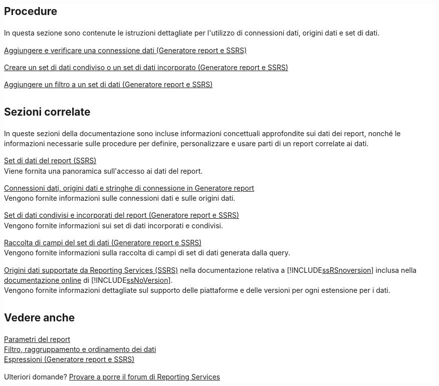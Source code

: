##  <a name="HowTo"></a> Procedure  
 In questa sezione sono contenute le istruzioni dettagliate per l'utilizzo di connessioni dati, origini dati e set di dati.  
  
 [Aggiungere e verificare una connessione dati &#40;Generatore report e SSRS&#41;](../../reporting-services/report-data/add-and-verify-a-data-connection-report-builder-and-ssrs.md)  
  
 [Creare un set di dati condiviso o un set di dati incorporato &#40;Generatore report e SSRS&#41;](../../reporting-services/report-data/create-a-shared-dataset-or-embedded-dataset-report-builder-and-ssrs.md)  
  
 [Aggiungere un filtro a un set di dati &#40;Generatore report e SSRS&#41;](../../reporting-services/report-data/add-a-filter-to-a-dataset-report-builder-and-ssrs.md)  
  
##  <a name="Related"></a> Sezioni correlate  
 In queste sezioni della documentazione sono incluse informazioni concettuali approfondite sui dati dei report, nonché le informazioni necessarie sulle procedure per definire, personalizzare e usare parti di un report correlate ai dati.  
  
 [Set di dati del report &#40;SSRS&#41;](../../reporting-services/report-data/report-datasets-ssrs.md)  
 Viene fornita una panoramica sull'accesso ai dati del report.  
  
 [Connessioni dati, origini dati e stringhe di connessione in Generatore report](http://msdn.microsoft.com/library/7e103637-4371-43d7-821c-d269c2cc1b34)  
 Vengono fornite informazioni sulle connessioni dati e sulle origini dati.  
  
 [Set di dati condivisi e incorporati del report &#40;Generatore report e SSRS&#41;](../../reporting-services/report-data/report-embedded-datasets-and-shared-datasets-report-builder-and-ssrs.md)  
 Vengono fornite informazioni sui set di dati incorporati e condivisi.  
  
 [Raccolta di campi del set di dati &#40;Generatore report e SSRS&#41;](../../reporting-services/report-data/dataset-fields-collection-report-builder-and-ssrs.md)  
 Vengono fornite informazioni sulla raccolta di campi di set di dati generata dalla query.  
  
 [Origini dati supportate da Reporting Services &#40;SSRS&#41;](../../reporting-services/report-data/data-sources-supported-by-reporting-services-ssrs.md) nella documentazione relativa a [!INCLUDE[ssRSnoversion](../../includes/ssrsnoversion-md.md)] inclusa nella [documentazione online](http://go.microsoft.com/fwlink/?linkid=121312) di [!INCLUDE[ssNoVersion](../../includes/ssnoversion-md.md)].  
 Vengono fornite informazioni dettagliate sul supporto delle piattaforme e delle versioni per ogni estensione per i dati.  

## <a name="see-also"></a>Vedere anche

[Parametri del report](../../reporting-services/report-design/report-parameters-report-builder-and-report-designer.md)   
[Filtro, raggruppamento e ordinamento dei dati](../../reporting-services/report-design/filter-group-and-sort-data-report-builder-and-ssrs.md)   
[Espressioni &#40;Generatore report e SSRS&#41;](../../reporting-services/report-design/expressions-report-builder-and-ssrs.md)  

Ulteriori domande? [Provare a porre il forum di Reporting Services](http://go.microsoft.com/fwlink/?LinkId=620231)
